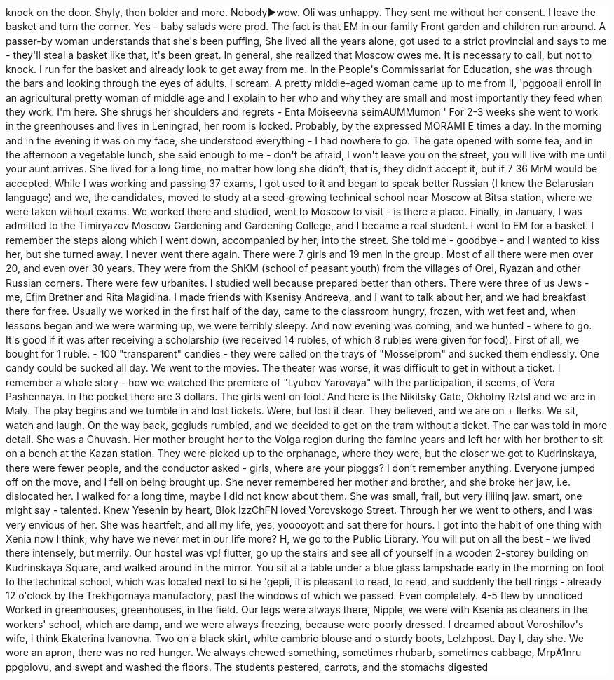 knock on the door. Shyly, then bolder and more. Nobody▶wow. Oli was unhappy. They sent me without her consent. I leave the basket and turn the corner. Yes - baby salads were prod. The fact is that EM in our family Front garden and children run around. A passer-by woman understands that she's been puffing, She lived all the years alone, got used to a strict provincial and says to me - they'll steal a basket like that, it's been great. In general, she realized that Moscow owes me. It is necessary to call, but not to knock. I run for the basket and already look to get away from me. In the People's Commissariat for Education, she was through the bars and looking through the eyes of adults. I scream. A pretty middle-aged woman came up to me from II, 'pggooali enroll in an agricultural pretty woman of middle age and I explain to her who and why they are small and most importantly they feed when they work. I'm here. She shrugs her shoulders and regrets - Enta Moiseevna seimAUMMumon ' For 2-3 weeks she went to work in the greenhouses and lives in Leningrad, her room is locked. Probably, by the expressed MORAMI E times a day. In the morning and in the evening it was on my face, she understood everything - I had nowhere to go. The gate opened with some tea, and in the afternoon a vegetable lunch, she said enough to me - don't be afraid, I won't leave you on the street, you will live with me until your aunt arrives. She lived for a long time, no matter how long she didn’t, that is, they didn’t accept it, but if 7 36 MrM would be accepted. While I was working and passing 37 exams, I got used to it and began to speak better Russian (I knew the Belarusian language) and we, the candidates, moved to study at a seed-growing technical school near Moscow at Bitsa station, where we were taken without exams. We worked there and studied, went to Moscow to visit - is there a place. Finally, in January, I was admitted to the Timiryazev Moscow Gardening and Gardening College, and I became a real student. I went to EM for a basket. I remember the steps along which I went down, accompanied by her, into the street. She told me - goodbye - and I wanted to kiss her, but she turned away. I never went there again. There were 7 girls and 19 men in the group. Most of all there were men over 20, and even over 30 years. They were from the ShKM (school of peasant youth) from the villages of Orel, Ryazan and other Russian corners. There were few urbanites. I studied well because prepared better than others. There were three of us Jews - me, Efim Bretner and Rita Magidina. I made friends with Ksenisy Andreeva, and I want to talk about her, and we had breakfast there for free. Usually we worked in the first half of the day, came to the classroom hungry, frozen, with wet feet and, when lessons began and we were warming up, we were terribly sleepy. And now evening was coming, and we hunted - where to go. It's good if it was after receiving a scholarship (we received 14 rubles, of which 8 rubles were given for food). First of all, we bought for 1 ruble. - 100 "transparent" candies - they were called on the trays of "Mosselprom" and sucked them endlessly. One candy could be sucked all day. We went to the movies. The theater was worse, it was difficult to get in without a ticket. I remember a whole story - how we watched the premiere of "Lyubov Yarovaya" with the participation, it seems, of Vera Pashennaya. In the pocket there are 3 dollars. The girls went on foot. And here is the Nikitsky Gate, Okhotny Rztsl and we are in Maly. The play begins and we tumble in and lost tickets. Were, but lost it dear. They believed, and we are on + Ilerks. We sit, watch and laugh. On the way back, gcgluds rumbled, and we decided to get on the tram without a ticket. The car was told in more detail. She was a Chuvash. Her mother brought her to the Volga region during the famine years and left her with her brother to sit on a bench at the Kazan station. They were picked up to the orphanage, where they were, but the closer we got to Kudrinskaya, there were fewer people, and the conductor asked - girls, where are your pipggs? I don’t remember anything. Everyone jumped off on the move, and I fell on being brought up. She never remembered her mother and brother, and she broke her jaw, i.e. dislocated her. I walked for a long time, maybe I did not know about them. She was small, frail, but very iliiinq jaw. smart, one might say - talented. Knew Yesenin by heart, Blok IzzChFN loved Vorovskogo Street. Through her we went to others, and I was very envious of her. She was heartfelt, and all my life, yes, yooooyott and sat there for hours. I got into the habit of one thing with Xenia now I think, why have we never met in our life more? H, we go to the Public Library. You will put on all the best - we lived there intensely, but merrily. Our hostel was vp! flutter, go up the stairs and see all of yourself in a wooden 2-storey building on Kudrinskaya Square, and walked around in the mirror. You sit at a table under a blue glass lampshade early in the morning on foot to the technical school, which was located next to si he 'gepli, it is pleasant to read, to read, and suddenly the bell rings - already 12 o'clock by the Trekhgornaya manufactory, past the windows of which we passed. Even completely. 4-5 flew by unnoticed Worked in greenhouses, greenhouses, in the field. Our legs were always there, Nipple, we were with Ksenia as cleaners in the workers' school, which are damp, and we were always freezing, because were poorly dressed. I dreamed about Voroshilov's wife, I think Ekaterina Ivanovna. Two on a black skirt, white cambric blouse and o sturdy boots, Lelzhpost. Day I, day she. We wore an apron, there was no red hunger. We always chewed something, sometimes rhubarb, sometimes cabbage, MrpA1nru ppgplovu, and swept and washed the floors. The students pestered, carrots, and the stomachs digested